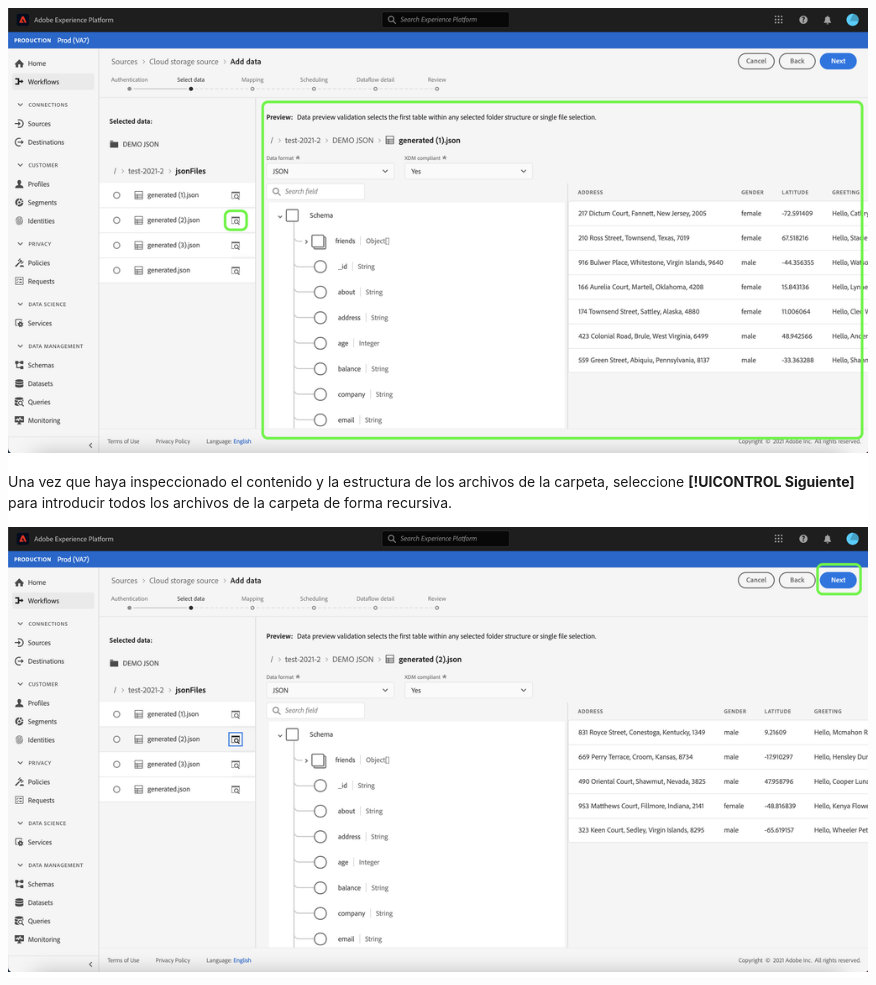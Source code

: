 ![default-preview](../../../../images/tutorials/dataflow/cloud-storage/batch/default-preview.png)

Una vez que haya inspeccionado el contenido y la estructura de los archivos de la carpeta, seleccione **[!UICONTROL Siguiente]** para introducir todos los archivos de la carpeta de forma recursiva.

![select-folder](../../../../images/tutorials/dataflow/cloud-storage/batch/select-folder.png)
